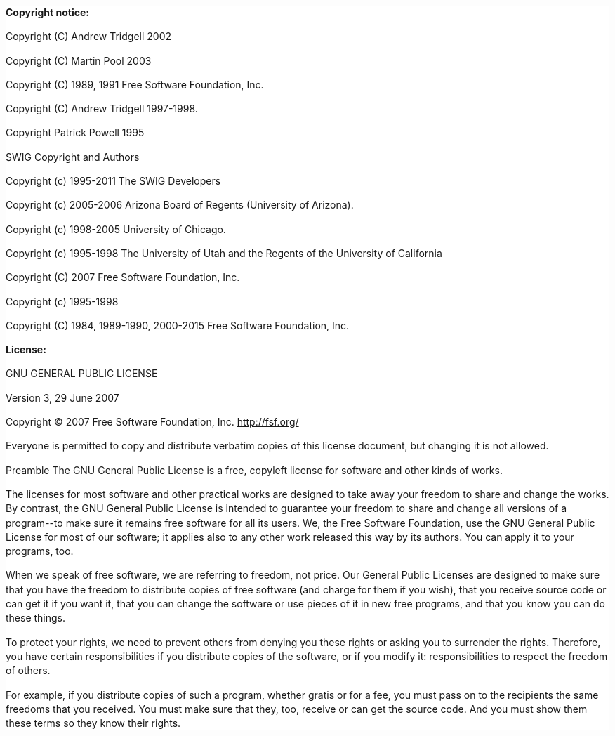 **Copyright notice:** 

Copyright (C) Andrew Tridgell 2002

Copyright (C) Martin Pool 2003

Copyright (C) 1989, 1991 Free Software Foundation, Inc.

Copyright (C) Andrew Tridgell 1997-1998.

Copyright Patrick Powell 1995

SWIG Copyright and Authors

Copyright (c) 1995-2011 The SWIG Developers

Copyright (c) 2005-2006 Arizona Board of Regents (University of Arizona).

Copyright (c) 1998-2005 University of Chicago.

Copyright (c) 1995-1998 The University of Utah and the Regents of the University of California

Copyright (C) 2007 Free Software Foundation, Inc. 

Copyright (c) 1995-1998

Copyright (C) 1984, 1989-1990, 2000-2015 Free Software Foundation, Inc.

**License:** 

GNU GENERAL PUBLIC LICENSE

Version 3, 29 June 2007

Copyright © 2007 Free Software Foundation, Inc. <http://fsf.org/>

Everyone is permitted to copy and distribute verbatim copies of this license document, but changing it is not allowed.

Preamble
The GNU General Public License is a free, copyleft license for software and other kinds of works.

The licenses for most software and other practical works are designed to take away your freedom to share and change the works. By contrast, the GNU General Public License is intended to guarantee your freedom to share and change all versions of a program--to make sure it remains free software for all its users. We, the Free Software Foundation, use the GNU General Public License for most of our software; it applies also to any other work released this way by its authors. You can apply it to your programs, too.

When we speak of free software, we are referring to freedom, not price. Our General Public Licenses are designed to make sure that you have the freedom to distribute copies of free software (and charge for them if you wish), that you receive source code or can get it if you want it, that you can change the software or use pieces of it in new free programs, and that you know you can do these things.

To protect your rights, we need to prevent others from denying you these rights or asking you to surrender the rights. Therefore, you have certain responsibilities if you distribute copies of the software, or if you modify it: responsibilities to respect the freedom of others.

For example, if you distribute copies of such a program, whether gratis or for a fee, you must pass on to the recipients the same freedoms that you received. You must make sure that they, too, receive or can get the source code. And you must show them these terms so they know their rights.
